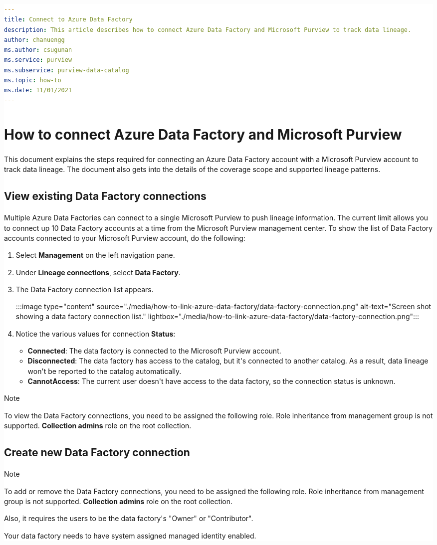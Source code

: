 ```yaml
---
title: Connect to Azure Data Factory 
description: This article describes how to connect Azure Data Factory and Microsoft Purview to track data lineage.
author: chanuengg
ms.author: csugunan
ms.service: purview
ms.subservice: purview-data-catalog
ms.topic: how-to
ms.date: 11/01/2021
---
```

# How to connect Azure Data Factory and Microsoft Purview

This document explains the steps required for connecting an Azure Data Factory account with a Microsoft Purview account to track data lineage. The document also gets into the details of the coverage scope and supported lineage patterns.

## View existing Data Factory connections

Multiple Azure Data Factories can connect to a single Microsoft Purview to push lineage information. The current limit allows you to connect up 10 Data Factory accounts at a time from the Microsoft Purview management center. To show the list of Data Factory accounts connected to your Microsoft Purview account, do the following:

1. Select **Management** on the left navigation pane.
2. Under **Lineage connections**, select **Data Factory**.
3. The Data Factory connection list appears.

    :::image type="content" source="./media/how-to-link-azure-data-factory/data-factory-connection.png" alt-text="Screen shot showing a data factory connection list." lightbox="./media/how-to-link-azure-data-factory/data-factory-connection.png":::

4. Notice the various values for connection **Status**:

    - **Connected**: The data factory is connected to the Microsoft Purview account.
    - **Disconnected**: The data factory has access to the catalog, but it's connected to another catalog. As a result, data lineage won't be reported to the catalog automatically.
    - **CannotAccess**: The current user doesn't have access to the data factory, so the connection status is unknown.

>[!Note]
>To view the Data Factory connections, you need to be assigned the following role. Role inheritance from management group is not supported.
>**Collection admins** role on the root collection.

## Create new Data Factory connection

>[!Note]
>To add or remove the Data Factory connections, you need to be assigned the following role. Role inheritance from management group is not supported.
>**Collection admins** role on the root collection.
>
> Also, it requires the users to be the data factory's "Owner" or "Contributor".
>
> Your data factory needs to have system assigned managed identity enabled.
